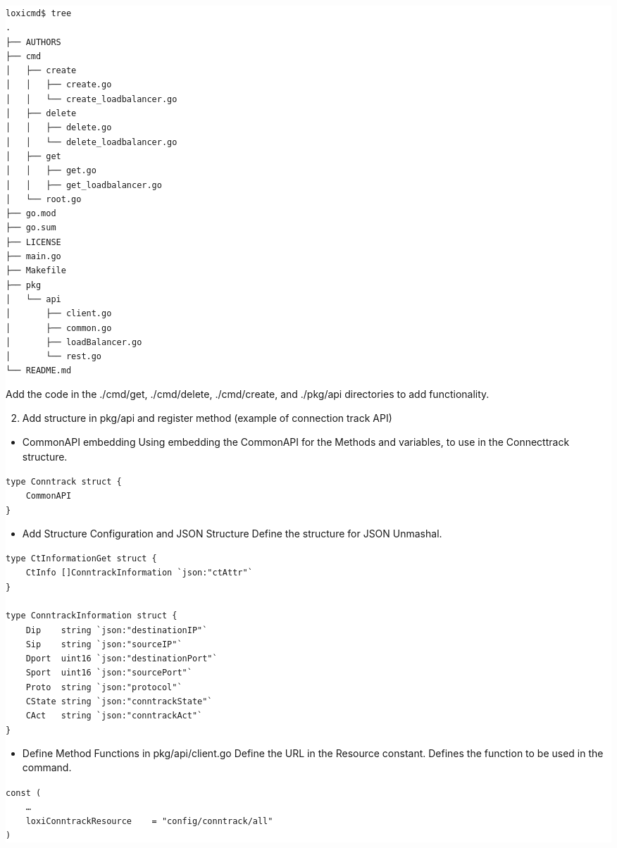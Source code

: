 ```
loxicmd$ tree
.
├── AUTHORS
├── cmd
│   ├── create
│   │   ├── create.go
│   │   └── create_loadbalancer.go
│   ├── delete
│   │   ├── delete.go
│   │   └── delete_loadbalancer.go
│   ├── get
│   │   ├── get.go
│   │   ├── get_loadbalancer.go
│   └── root.go
├── go.mod
├── go.sum
├── LICENSE
├── main.go
├── Makefile
├── pkg
│   └── api
│       ├── client.go
│       ├── common.go
│       ├── loadBalancer.go
│       └── rest.go
└── README.md

```
Add the code in the ./cmd/get, ./cmd/delete, ./cmd/create, and ./pkg/api directories to add functionality.

2. Add structure in pkg/api and register method (example of connection track API)
  * CommonAPI embedding
Using embedding the CommonAPI for the Methods and variables, to use in the Connecttrack structure.
```
type Conntrack struct {
    CommonAPI
}
```

* Add Structure Configuration and JSON Structure
Define the structure for JSON Unmashal.
```
type CtInformationGet struct {
    CtInfo []ConntrackInformation `json:"ctAttr"`
}

type ConntrackInformation struct {
    Dip    string `json:"destinationIP"`
    Sip    string `json:"sourceIP"`
    Dport  uint16 `json:"destinationPort"`
    Sport  uint16 `json:"sourcePort"`
    Proto  string `json:"protocol"`
    CState string `json:"conntrackState"`
    CAct   string `json:"conntrackAct"`
}
```
* Define Method Functions in pkg/api/client.go
Define the URL in the Resource constant.
Defines the function to be used in the command.
```
const (
    …
    loxiConntrackResource    = "config/conntrack/all"
)
```